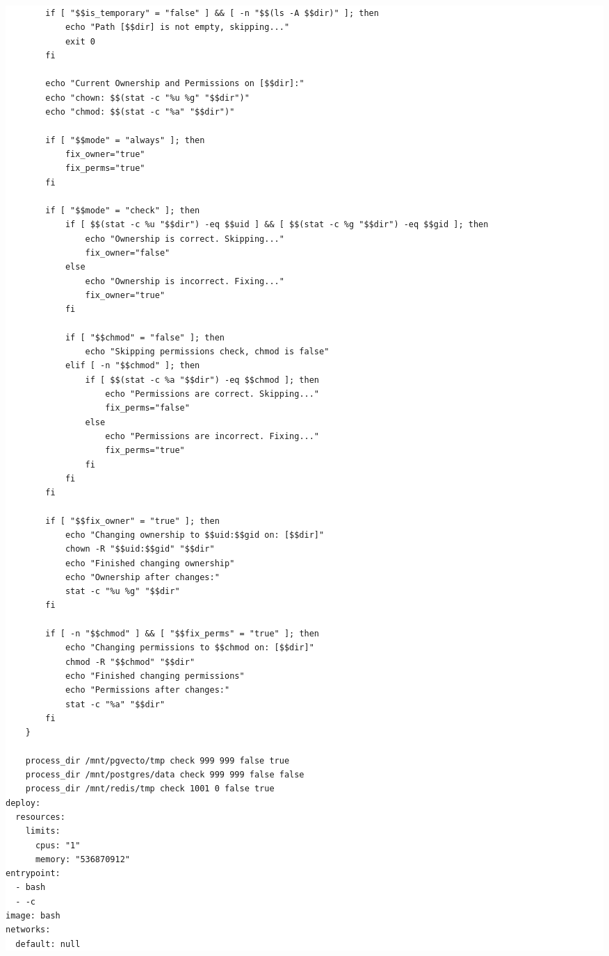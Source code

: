             if [ "$$is_temporary" = "false" ] && [ -n "$$(ls -A $$dir)" ]; then
                echo "Path [$$dir] is not empty, skipping..."
                exit 0
            fi

            echo "Current Ownership and Permissions on [$$dir]:"
            echo "chown: $$(stat -c "%u %g" "$$dir")"
            echo "chmod: $$(stat -c "%a" "$$dir")"

            if [ "$$mode" = "always" ]; then
                fix_owner="true"
                fix_perms="true"
            fi

            if [ "$$mode" = "check" ]; then
                if [ $$(stat -c %u "$$dir") -eq $$uid ] && [ $$(stat -c %g "$$dir") -eq $$gid ]; then
                    echo "Ownership is correct. Skipping..."
                    fix_owner="false"
                else
                    echo "Ownership is incorrect. Fixing..."
                    fix_owner="true"
                fi

                if [ "$$chmod" = "false" ]; then
                    echo "Skipping permissions check, chmod is false"
                elif [ -n "$$chmod" ]; then
                    if [ $$(stat -c %a "$$dir") -eq $$chmod ]; then
                        echo "Permissions are correct. Skipping..."
                        fix_perms="false"
                    else
                        echo "Permissions are incorrect. Fixing..."
                        fix_perms="true"
                    fi
                fi
            fi

            if [ "$$fix_owner" = "true" ]; then
                echo "Changing ownership to $$uid:$$gid on: [$$dir]"
                chown -R "$$uid:$$gid" "$$dir"
                echo "Finished changing ownership"
                echo "Ownership after changes:"
                stat -c "%u %g" "$$dir"
            fi

            if [ -n "$$chmod" ] && [ "$$fix_perms" = "true" ]; then
                echo "Changing permissions to $$chmod on: [$$dir]"
                chmod -R "$$chmod" "$$dir"
                echo "Finished changing permissions"
                echo "Permissions after changes:"
                stat -c "%a" "$$dir"
            fi
        }

        process_dir /mnt/pgvecto/tmp check 999 999 false true
        process_dir /mnt/postgres/data check 999 999 false false
        process_dir /mnt/redis/tmp check 1001 0 false true
    deploy:
      resources:
        limits:
          cpus: "1"
          memory: "536870912"
    entrypoint:
      - bash
      - -c
    image: bash
    networks:
      default: null